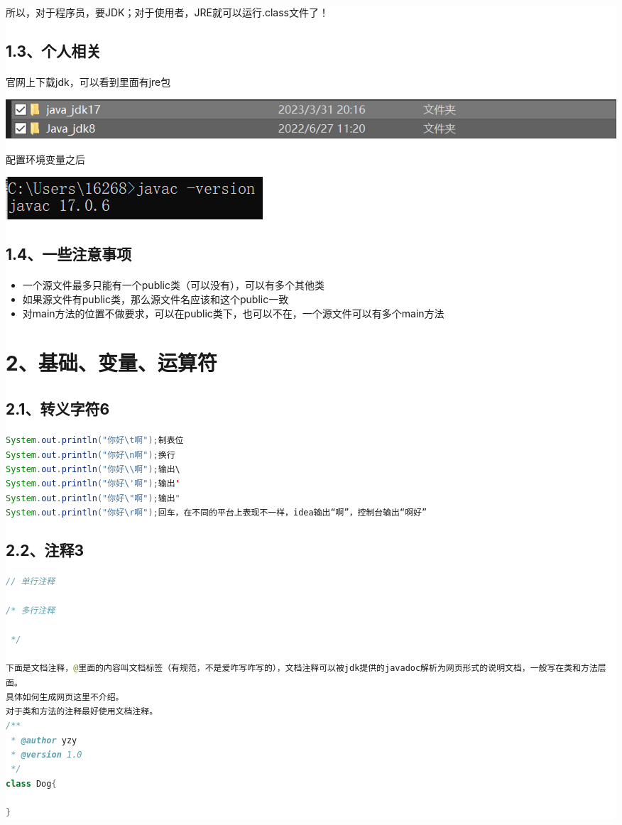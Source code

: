 所以，对于程序员，要JDK；对于使用者，JRE就可以运行.class文件了！

## 1.3、个人相关

官网上下载jdk，可以看到里面有jre包

![image-20241009201837839](韩顺平javase.assets/image-20241009201837839.png)

配置环境变量之后

![image-20241009202449529](韩顺平javase.assets/image-20241009202449529.png)

## 1.4、一些注意事项

- 一个源文件最多只能有一个public类（可以没有），可以有多个其他类
- 如果源文件有public类，那么源文件名应该和这个public一致
- 对main方法的位置不做要求，可以在public类下，也可以不在，一个源文件可以有多个main方法



# 2、基础、变量、运算符

## 2.1、转义字符6

```java
System.out.println("你好\t啊");制表位
System.out.println("你好\n啊");换行
System.out.println("你好\\啊");输出\
System.out.println("你好\'啊");输出'
System.out.println("你好\"啊");输出"
System.out.println("你好\r啊");回车，在不同的平台上表现不一样，idea输出“啊”，控制台输出“啊好”
```

## 2.2、注释3

```java
// 单行注释

/* 多行注释

 */

下面是文档注释，@里面的内容叫文档标签（有规范，不是爱咋写咋写的），文档注释可以被jdk提供的javadoc解析为网页形式的说明文档，一般写在类和方法层面。
具体如何生成网页这里不介绍。
对于类和方法的注释最好使用文档注释。
/**
 * @author yzy
 * @version 1.0
 */
class Dog{
    
}
```
